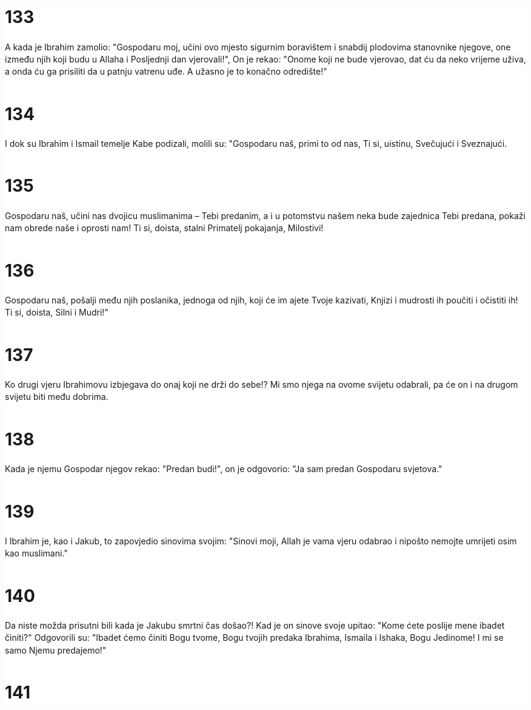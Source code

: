 # 133

A kada je Ibrahim zamolio: "Gospodaru moj, učini ovo mjesto sigurnim boravištem i snabdij plodovima stanovnike njegove, one između njih koji budu u Allaha i Posljednji dan vjerovali!", On je rekao: "Onome koji ne bude vjerovao, dat ću da neko vrijeme uživa, a onda ću ga prisiliti da u patnju vatrenu uđe. A užasno je to konačno odredište!"

# 134

I dok su Ibrahim i Ismail temelje Kabe podizali, molili su: "Gospodaru naš, primi to od nas, Ti si, uistinu, Svečujući i Sveznajući.

# 135

Gospodaru naš, učini nas dvojicu muslimanima – Tebi predanim, a i u potomstvu našem neka bude zajednica Tebi predana, pokaži nam obrede naše i oprosti nam! Ti si, doista, stalni Primatelj pokajanja, Milostivi!

# 136

Gospodaru naš, pošalji među njih poslanika, jednoga od njih, koji će im ajete Tvoje kazivati, Knjizi i mudrosti ih poučiti i očistiti ih! Ti si, doista, Silni i Mudri!"

# 137

Ko drugi vjeru Ibrahimovu izbjegava do onaj koji ne drži do sebe!? Mi smo njega na ovome svijetu odabrali, pa će on i na drugom svijetu biti među dobrima.

# 138

Kada je njemu Gospodar njegov rekao: "Predan budi!", on je odgovorio: "Ja sam predan Gospodaru svjetova."

# 139

I Ibrahim je, kao i Jakub, to zapovjedio sinovima svojim: "Sinovi moji, Allah je vama vjeru odabrao i nipošto nemojte umrijeti osim kao muslimani."

# 140

Da niste možda prisutni bili kada je Jakubu smrtni čas došao?! Kad je on sinove svoje upitao: "Kome ćete poslije mene ibadet činiti?" Odgovorili su: "Ibadet ćemo činiti Bogu tvome, Bogu tvojih predaka Ibrahima, Ismaila i Ishaka, Bogu Jedinome! I mi se samo Njemu predajemo!"

# 141
